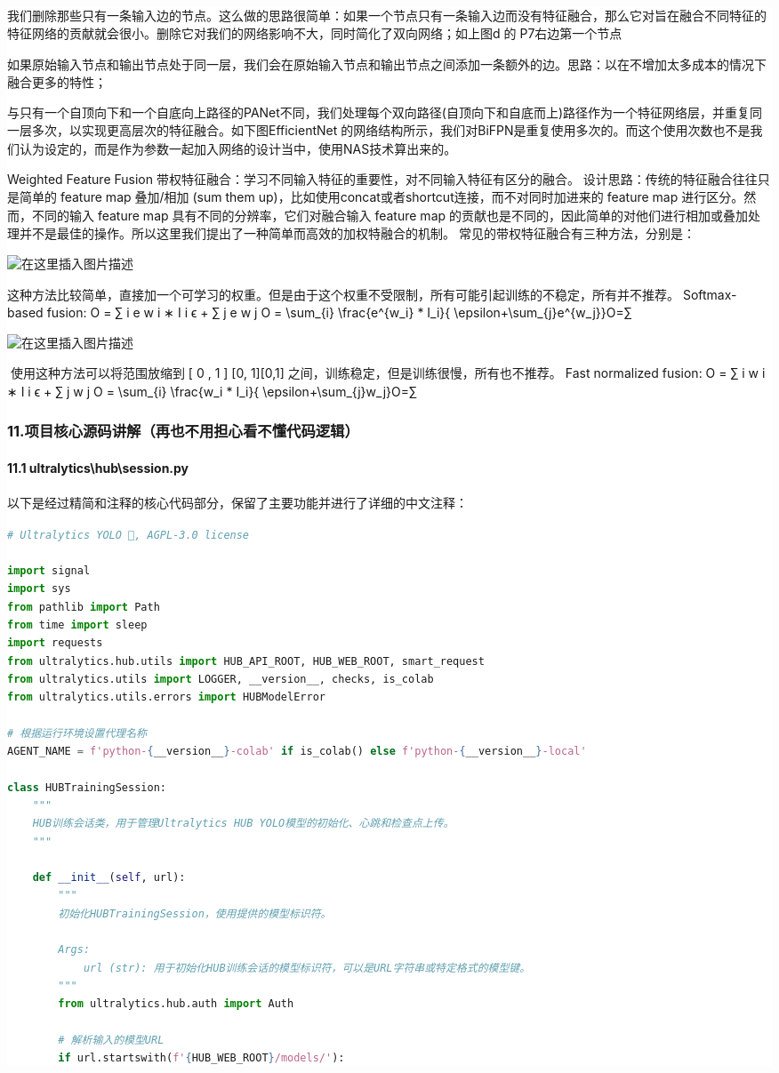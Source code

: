 我们删除那些只有一条输入边的节点。这么做的思路很简单：如果一个节点只有一条输入边而没有特征融合，那么它对旨在融合不同特征的特征网络的贡献就会很小。删除它对我们的网络影响不大，同时简化了双向网络；如上图d 的 P7右边第一个节点

如果原始输入节点和输出节点处于同一层，我们会在原始输入节点和输出节点之间添加一条额外的边。思路：以在不增加太多成本的情况下融合更多的特性；

与只有一个自顶向下和一个自底向上路径的PANet不同，我们处理每个双向路径(自顶向下和自底而上)路径作为一个特征网络层，并重复同一层多次，以实现更高层次的特征融合。如下图EfficientNet 的网络结构所示，我们对BiFPN是重复使用多次的。而这个使用次数也不是我们认为设定的，而是作为参数一起加入网络的设计当中，使用NAS技术算出来的。


Weighted Feature Fusion 带权特征融合：学习不同输入特征的重要性，对不同输入特征有区分的融合。
设计思路：传统的特征融合往往只是简单的 feature map 叠加/相加 (sum them up)，比如使用concat或者shortcut连接，而不对同时加进来的 feature map 进行区分。然而，不同的输入 feature map 具有不同的分辨率，它们对融合输入 feature map 的贡献也是不同的，因此简单的对他们进行相加或叠加处理并不是最佳的操作。所以这里我们提出了一种简单而高效的加权特融合的机制。
常见的带权特征融合有三种方法，分别是：

![在这里插入图片描述](https://img-blog.csdnimg.cn/direct/4822fbb136a14229accc804d2bc7cac7.png)

​
  这种方法比较简单，直接加一个可学习的权重。但是由于这个权重不受限制，所有可能引起训练的不稳定，所有并不推荐。
Softmax-based fusion: O = ∑ i e w i ∗ I i ϵ + ∑ j e w j O = \sum_{i} \frac{e^{w_i} * I_i}{ \epsilon+\sum_{j}e^{w_j}}O=∑ 

 ![在这里插入图片描述](https://img-blog.csdnimg.cn/direct/2683f98678764986be7dbc71f102d2b8.png)

​
  使用这种方法可以将范围放缩到 [ 0 , 1 ] [0, 1][0,1] 之间，训练稳定，但是训练很慢，所有也不推荐。
Fast normalized fusion: O = ∑ i w i ∗ I i ϵ + ∑ j w j O = \sum_{i} \frac{w_i * I_i}{ \epsilon+\sum_{j}w_j}O=∑ 


### 11.项目核心源码讲解（再也不用担心看不懂代码逻辑）

#### 11.1 ultralytics\hub\session.py

以下是经过精简和注释的核心代码部分，保留了主要功能并进行了详细的中文注释：

```python
# Ultralytics YOLO 🚀, AGPL-3.0 license

import signal
import sys
from pathlib import Path
from time import sleep
import requests
from ultralytics.hub.utils import HUB_API_ROOT, HUB_WEB_ROOT, smart_request
from ultralytics.utils import LOGGER, __version__, checks, is_colab
from ultralytics.utils.errors import HUBModelError

# 根据运行环境设置代理名称
AGENT_NAME = f'python-{__version__}-colab' if is_colab() else f'python-{__version__}-local'

class HUBTrainingSession:
    """
    HUB训练会话类，用于管理Ultralytics HUB YOLO模型的初始化、心跳和检查点上传。
    """

    def __init__(self, url):
        """
        初始化HUBTrainingSession，使用提供的模型标识符。

        Args:
            url (str): 用于初始化HUB训练会话的模型标识符，可以是URL字符串或特定格式的模型键。
        """
        from ultralytics.hub.auth import Auth

        # 解析输入的模型URL
        if url.startswith(f'{HUB_WEB_ROOT}/models/'):
```